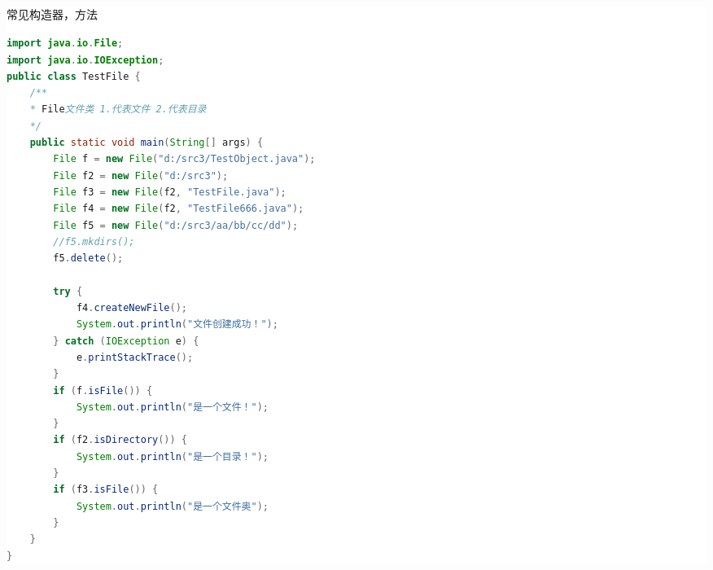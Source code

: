 常见构造器，方法

```java
import java.io.File;
import java.io.IOException;
public class TestFile {
    /**
    * File文件类 1.代表文件 2.代表目录
    */
    public static void main(String[] args) {
        File f = new File("d:/src3/TestObject.java");
        File f2 = new File("d:/src3");
        File f3 = new File(f2, "TestFile.java");
        File f4 = new File(f2, "TestFile666.java");
        File f5 = new File("d:/src3/aa/bb/cc/dd");
        //f5.mkdirs();
        f5.delete();

        try {
            f4.createNewFile();
            System.out.println("文件创建成功！");
        } catch (IOException e) {
            e.printStackTrace();
        }
        if (f.isFile()) {
            System.out.println("是一个文件！");
        }
        if (f2.isDirectory()) {
            System.out.println("是一个目录！");
        }
        if (f3.isFile()) {
            System.out.println("是一个文件奥");
        }
    }
}
```